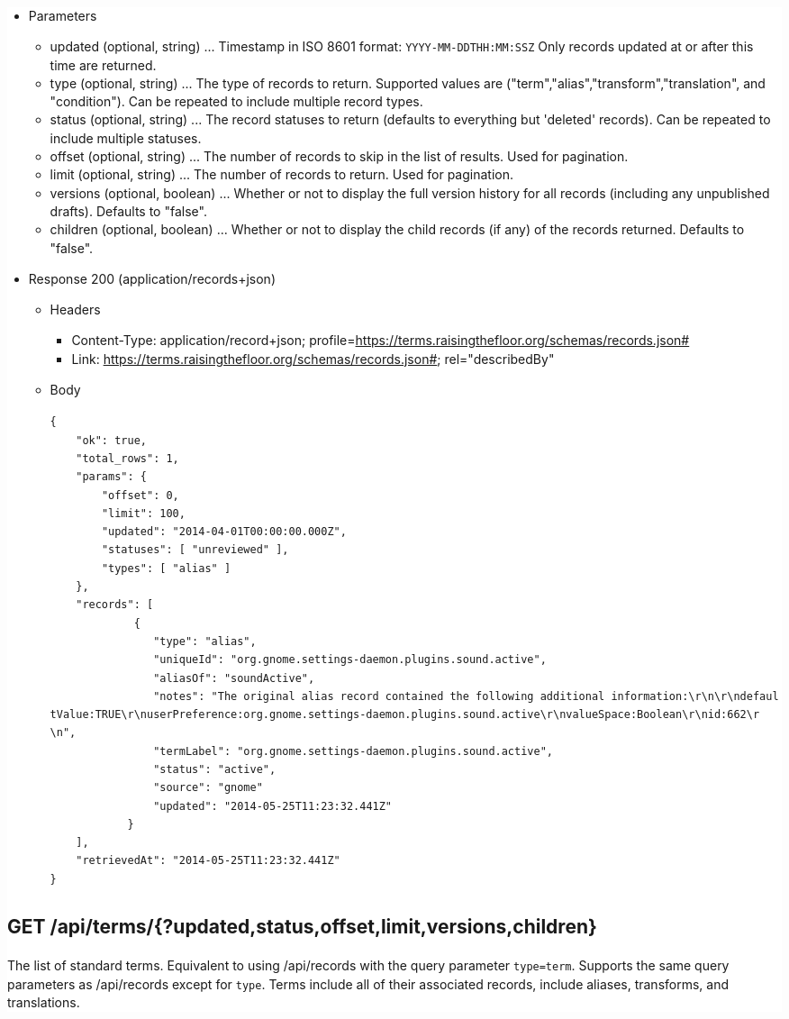 + Parameters
    + updated (optional, string) ... Timestamp in ISO 8601 format: `YYYY-MM-DDTHH:MM:SSZ` Only records updated at or after this time are returned.
    + type (optional, string) ... The type of records to return.  Supported values are ("term","alias","transform","translation", and "condition"). Can be repeated to include multiple record types.
    + status (optional, string) ... The record statuses to return (defaults to everything but 'deleted' records).  Can be repeated to include multiple statuses.
    + offset (optional, string) ... The number of records to skip in the list of results.  Used for pagination.
    + limit (optional, string) ... The number of records to return.  Used for pagination.
    + versions (optional, boolean) ... Whether or not to display the full version history for all records (including any unpublished drafts).  Defaults to "false".
    + children (optional, boolean) ... Whether or not to display the child records (if any) of the records returned.  Defaults to "false".

+ Response 200 (application/records+json)
    + Headers
        + Content-Type: application/record+json; profile=https://terms.raisingthefloor.org/schemas/records.json#
        + Link: <https://terms.raisingthefloor.org/schemas/records.json#>; rel="describedBy"
    + Body

        ```
        {
            "ok": true,
            "total_rows": 1,
            "params": {
                "offset": 0,
                "limit": 100,
                "updated": "2014-04-01T00:00:00.000Z",
                "statuses": [ "unreviewed" ],
                "types": [ "alias" ]
            },
            "records": [
                     {
                        "type": "alias",
                        "uniqueId": "org.gnome.settings-daemon.plugins.sound.active",
                        "aliasOf": "soundActive",
                        "notes": "The original alias record contained the following additional information:\r\n\r\ndefaultValue:TRUE\r\nuserPreference:org.gnome.settings-daemon.plugins.sound.active\r\nvalueSpace:Boolean\r\nid:662\r\n",
                        "termLabel": "org.gnome.settings-daemon.plugins.sound.active",
                        "status": "active",
                        "source": "gnome"
                        "updated": "2014-05-25T11:23:32.441Z"
                    }
            ],
            "retrievedAt": "2014-05-25T11:23:32.441Z"
        }
        ```

## GET /api/terms/{?updated,status,offset,limit,versions,children}
The list of standard terms. Equivalent to using /api/records with the query parameter `type=term`.  Supports the same query parameters as /api/records except for `type`.  Terms include all of their associated records, include aliases, transforms, and translations.
